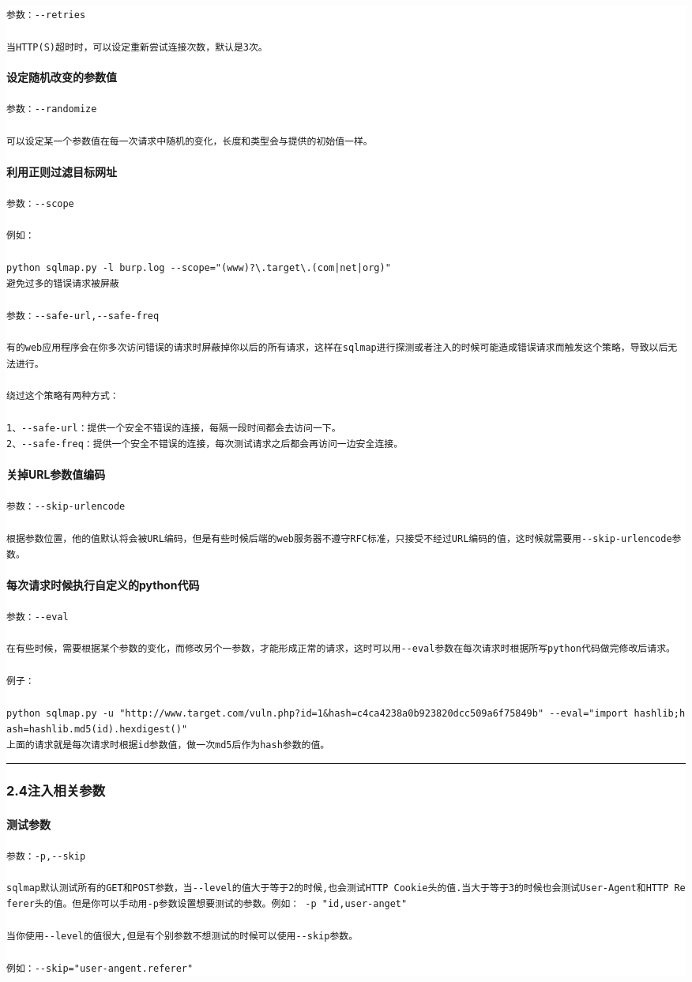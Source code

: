 	参数：--retries
	
	当HTTP(S)超时时，可以设定重新尝试连接次数，默认是3次。

#### 设定随机改变的参数值

	参数：--randomize
	
	可以设定某一个参数值在每一次请求中随机的变化，长度和类型会与提供的初始值一样。

#### 利用正则过滤目标网址

	参数：--scope
	
	例如：
	
	python sqlmap.py -l burp.log --scope="(www)?\.target\.(com|net|org)"
	避免过多的错误请求被屏蔽
	
	参数：--safe-url,--safe-freq
	
	有的web应用程序会在你多次访问错误的请求时屏蔽掉你以后的所有请求，这样在sqlmap进行探测或者注入的时候可能造成错误请求而触发这个策略，导致以后无法进行。
	
	绕过这个策略有两种方式：
	
	1、--safe-url：提供一个安全不错误的连接，每隔一段时间都会去访问一下。
	2、--safe-freq：提供一个安全不错误的连接，每次测试请求之后都会再访问一边安全连接。

#### 关掉URL参数值编码

	参数：--skip-urlencode
	
	根据参数位置，他的值默认将会被URL编码，但是有些时候后端的web服务器不遵守RFC标准，只接受不经过URL编码的值，这时候就需要用--skip-urlencode参数。

#### 每次请求时候执行自定义的python代码

	参数：--eval
	
	在有些时候，需要根据某个参数的变化，而修改另个一参数，才能形成正常的请求，这时可以用--eval参数在每次请求时根据所写python代码做完修改后请求。
	
	例子：
	
	python sqlmap.py -u "http://www.target.com/vuln.php?id=1&hash=c4ca4238a0b923820dcc509a6f75849b" --eval="import hashlib;hash=hashlib.md5(id).hexdigest()"
	上面的请求就是每次请求时根据id参数值，做一次md5后作为hash参数的值。

---

### 2.4注入相关参数

#### 测试参数

	参数：-p,--skip
	
	sqlmap默认测试所有的GET和POST参数，当--level的值大于等于2的时候,也会测试HTTP Cookie头的值.当大于等于3的时候也会测试User-Agent和HTTP Referer头的值。但是你可以手动用-p参数设置想要测试的参数。例如： -p "id,user-anget"
	
	当你使用--level的值很大,但是有个别参数不想测试的时候可以使用--skip参数。
	
	例如：--skip="user-angent.referer"
	